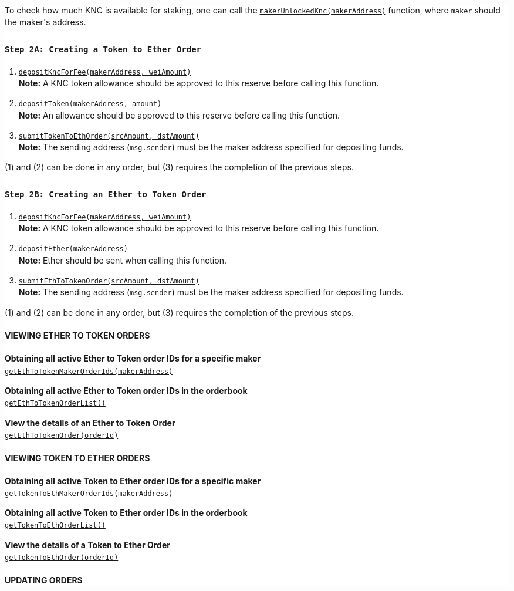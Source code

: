 To check how much KNC is available for staking, one can call the [`makerUnlockedKnc(makerAddress)`](api-orderbookreserve.md#makerunlockedknc) function, where `maker` should the maker's address.

### `Step 2A: Creating a Token to Ether Order`

1) [`depositKncForFee(makerAddress, weiAmount)` ](api-orderbookreserve.md#depositkncforfee)
<br />**Note:** A KNC token allowance should be approved to this reserve before calling this function.

2) [`depositToken(makerAddress, amount)`](api-orderbookreserve.md#deposittoken)
<br />**Note:** An allowance should be approved to this reserve before calling this function.

3) [`submitTokenToEthOrder(srcAmount, dstAmount)`](api-orderbookreserve.md#submittokentoethorder)
<br/>**Note:** The sending address (`msg.sender`) must be the maker address specified for depositing funds.

(1) and (2) can be done in any order, but (3) requires the completion of the previous steps.

### `Step 2B: Creating an Ether to Token Order`

1) [`depositKncForFee(makerAddress, weiAmount)` ](api-orderbookreserve.md#depositkncforfee)
<br />**Note:** A KNC token allowance should be approved to this reserve before calling this function.

2) [`depositEther(makerAddress)`](api-orderbookreserve.md#depositether)
<br />**Note:** Ether should be sent when calling this function.

3) [`submitEthToTokenOrder(srcAmount, dstAmount)`](api-orderbookreserve.md#submitethtotokenorder)
<br/>**Note:** The sending address (`msg.sender`) must be the maker address specified for depositing funds.

(1) and (2) can be done in any order, but (3) requires the completion of the previous steps.

#### VIEWING ETHER TO TOKEN ORDERS

**Obtaining all active Ether to Token order IDs for a specific maker**<br />
[`getEthToTokenMakerOrderIds(makerAddress)`](api-orderbookreserve.md#getethtotokenmakerorderids)

**Obtaining all active Ether to Token order IDs in the orderbook**<br />
[`getEthToTokenOrderList()`](api-orderbookreserve.md#getethtotokenorderlist)

**View the details of an Ether to Token Order**<br />
[`getEthToTokenOrder(orderId)`](api-orderbookreserve.md#getethtotokenorder)

#### VIEWING TOKEN TO ETHER ORDERS

**Obtaining all active Token to Ether order IDs for a specific maker**<br />
[`getTokenToEthMakerOrderIds(makerAddress)`](api-orderbookreserve.md#gettokentoethmakerorderids)

**Obtaining all active Token to Ether order IDs in the orderbook**<br />
[`getTokenToEthOrderList()`](api-orderbookreserve.md#gettokentoethorderlist)

**View the details of a Token to Ether Order**<br />
[`getTokenToEthOrder(orderId)`](api-orderbookreserve.md#gettokentoethorder)

#### UPDATING ORDERS

